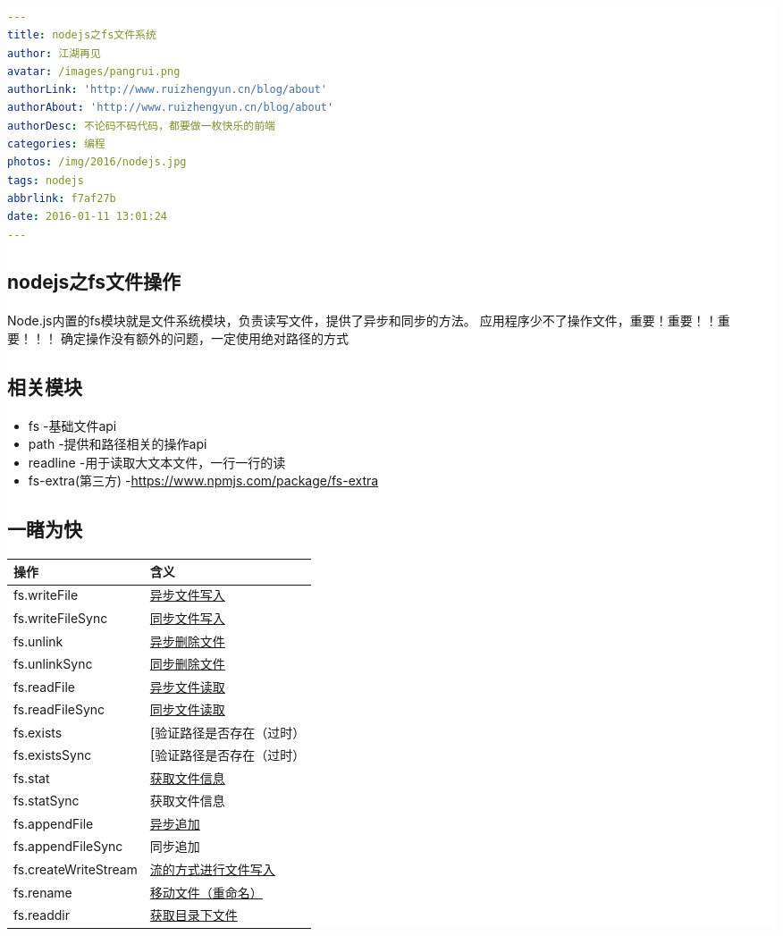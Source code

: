 ```yaml
---
title: nodejs之fs文件系统
author: 江湖再见
avatar: /images/pangrui.png
authorLink: 'http://www.ruizhengyun.cn/blog/about'
authorAbout: 'http://www.ruizhengyun.cn/blog/about'
authorDesc: 不论码不码代码，都要做一枚快乐的前端
categories: 编程
photos: /img/2016/nodejs.jpg
tags: nodejs
abbrlink: f7af27b
date: 2016-01-11 13:01:24
---
```

## nodejs之fs文件操作
Node.js内置的fs模块就是文件系统模块，负责读写文件，提供了异步和同步的方法。
应用程序少不了操作文件，重要！重要！！重要！！！
确定操作没有额外的问题，一定使用绝对路径的方式

## 相关模块
* fs   -基础文件api
* path -提供和路径相关的操作api
* readline -用于读取大文本文件，一行一行的读
* fs-extra(第三方)  -https://www.npmjs.com/package/fs-extra


## 一睹为快
| 操作                  | 含义                     |
|:---------------------|:------------------------ | 
| fs.writeFile         | [异步文件写入](https://github.com/ruizhengyun/node-lesson/blob/master/lesson/fs/01-write/index.js)|
| fs.writeFileSync     | [同步文件写入](https://github.com/ruizhengyun/node-lesson/blob/master/lesson/fs/02-writeSync/index.js)|
| fs.unlink            | [异步删除文件](https://github.com/ruizhengyun/node-lesson/blob/master/lesson/fs/03-unlink/index.js)|
| fs.unlinkSync        | [同步删除文件](https://github.com/ruizhengyun/node-lesson/blob/master/lesson/fs/04-unlinkSync/index.js)|
| fs.readFile          | [异步文件读取](https://github.com/ruizhengyun/node-lesson/tree/master/lesson/fs/05-readFile/index.js)|
| fs.readFileSync      | [同步文件读取](https://github.com/ruizhengyun/node-lesson/blob/master/lesson/fs/06-readFileSync/index.js)|
| fs.exists            | [验证路径是否存在（过时）     |
| fs.existsSync        | [验证路径是否存在（过时）     |
| fs.stat              | [获取文件信息](https://github.com/ruizhengyun/node-lesson/blob/master/lesson/fs/08-stat/index.js)|
| fs.statSync          | 获取文件信息               |
| fs.appendFile        | [异步追加](https://github.com/ruizhengyun/node-lesson/blob/master/lesson/fs/09-appendFile/index.js)|
| fs.appendFileSync    | 同步追加                  |
| fs.createWriteStream | [流的方式进行文件写入](https://github.com/ruizhengyun/node-lesson/blob/master/lesson/fs/10-writeStream/index.js)|
| fs.rename            | [移动文件（重命名）](https://github.com/ruizhengyun/node-lesson/blob/master/lesson/fs/11-rename/index.js)|
| fs.readdir           | [获取目录下文件](https://github.com/ruizhengyun/node-lesson/blob/master/lesson/fs/12-fileAtdir/index.js)|
